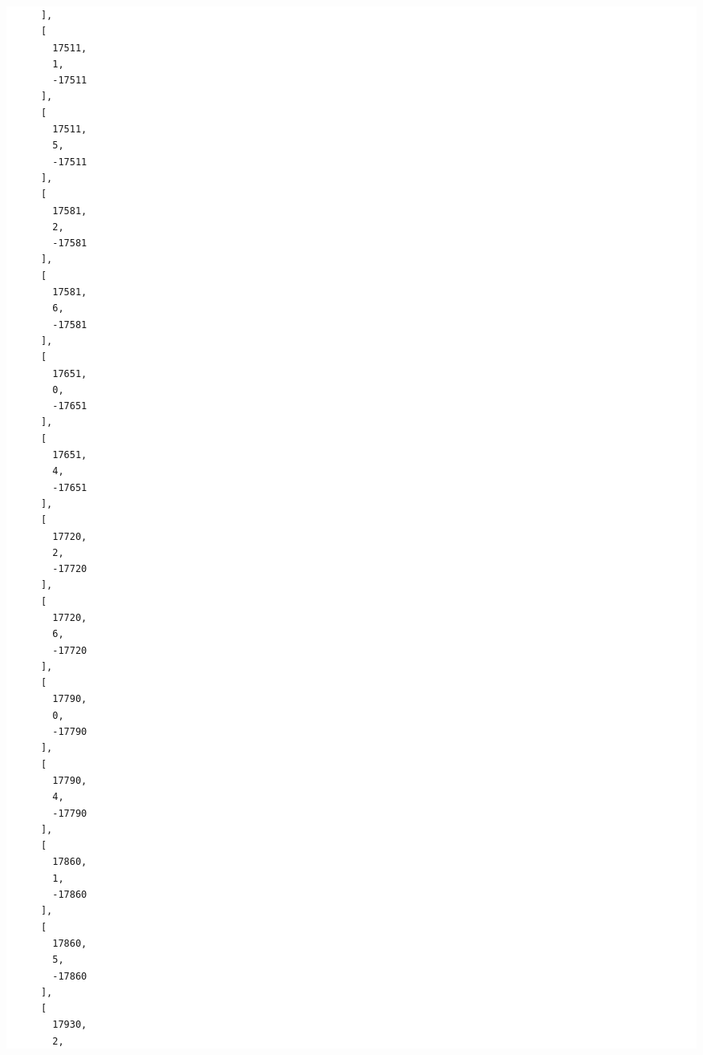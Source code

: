           ],
          [
            17511,
            1,
            -17511
          ],
          [
            17511,
            5,
            -17511
          ],
          [
            17581,
            2,
            -17581
          ],
          [
            17581,
            6,
            -17581
          ],
          [
            17651,
            0,
            -17651
          ],
          [
            17651,
            4,
            -17651
          ],
          [
            17720,
            2,
            -17720
          ],
          [
            17720,
            6,
            -17720
          ],
          [
            17790,
            0,
            -17790
          ],
          [
            17790,
            4,
            -17790
          ],
          [
            17860,
            1,
            -17860
          ],
          [
            17860,
            5,
            -17860
          ],
          [
            17930,
            2,